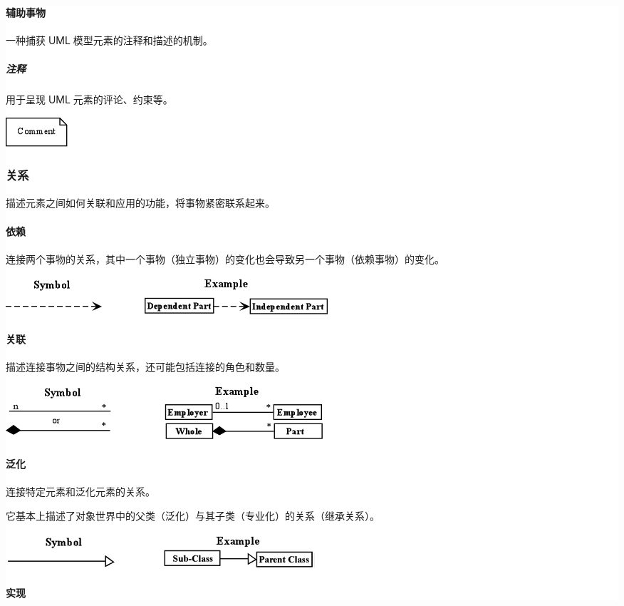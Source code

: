 

#### 辅助事物

一种捕获 UML 模型元素的注释和描述的机制。

##### 注释

用于呈现 UML 元素的评论、约束等。

![img](UML.assets/UML_11.jpg)



### 关系

描述元素之间如何关联和应用的功能，将事物紧密联系起来。

#### 依赖

连接两个事物的关系，其中一个事物（独立事物）的变化也会导致另一个事物（依赖事物）的变化。

![img](UML.assets/UML_12.jpg)



#### 关联

描述连接事物之间的结构关系，还可能包括连接的角色和数量。

![img](UML.assets/UML_13.jpg)



#### 泛化

连接特定元素和泛化元素的关系。

它基本上描述了对象世界中的父类（泛化）与其子类（专业化）的关系（继承关系）。

![img](UML.assets/UML_14.jpg)



#### 实现
